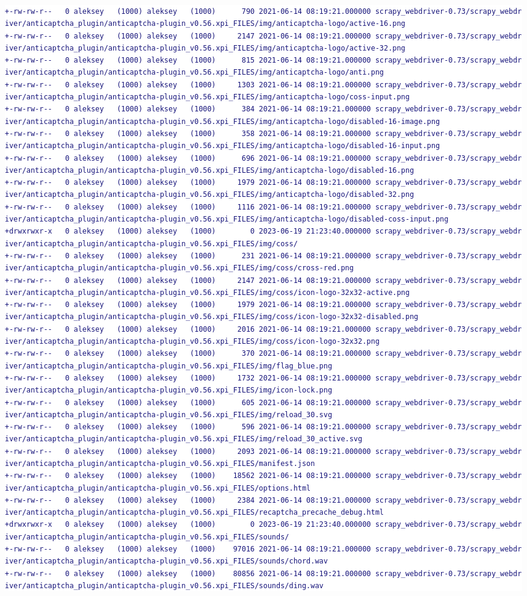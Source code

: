 ```diff
+-rw-rw-r--   0 aleksey   (1000) aleksey   (1000)      790 2021-06-14 08:19:21.000000 scrapy_webdriver-0.73/scrapy_webdriver/anticaptcha_plugin/anticaptcha-plugin_v0.56.xpi_FILES/img/anticaptcha-logo/active-16.png
+-rw-rw-r--   0 aleksey   (1000) aleksey   (1000)     2147 2021-06-14 08:19:21.000000 scrapy_webdriver-0.73/scrapy_webdriver/anticaptcha_plugin/anticaptcha-plugin_v0.56.xpi_FILES/img/anticaptcha-logo/active-32.png
+-rw-rw-r--   0 aleksey   (1000) aleksey   (1000)      815 2021-06-14 08:19:21.000000 scrapy_webdriver-0.73/scrapy_webdriver/anticaptcha_plugin/anticaptcha-plugin_v0.56.xpi_FILES/img/anticaptcha-logo/anti.png
+-rw-rw-r--   0 aleksey   (1000) aleksey   (1000)     1303 2021-06-14 08:19:21.000000 scrapy_webdriver-0.73/scrapy_webdriver/anticaptcha_plugin/anticaptcha-plugin_v0.56.xpi_FILES/img/anticaptcha-logo/coss-input.png
+-rw-rw-r--   0 aleksey   (1000) aleksey   (1000)      384 2021-06-14 08:19:21.000000 scrapy_webdriver-0.73/scrapy_webdriver/anticaptcha_plugin/anticaptcha-plugin_v0.56.xpi_FILES/img/anticaptcha-logo/disabled-16-image.png
+-rw-rw-r--   0 aleksey   (1000) aleksey   (1000)      358 2021-06-14 08:19:21.000000 scrapy_webdriver-0.73/scrapy_webdriver/anticaptcha_plugin/anticaptcha-plugin_v0.56.xpi_FILES/img/anticaptcha-logo/disabled-16-input.png
+-rw-rw-r--   0 aleksey   (1000) aleksey   (1000)      696 2021-06-14 08:19:21.000000 scrapy_webdriver-0.73/scrapy_webdriver/anticaptcha_plugin/anticaptcha-plugin_v0.56.xpi_FILES/img/anticaptcha-logo/disabled-16.png
+-rw-rw-r--   0 aleksey   (1000) aleksey   (1000)     1979 2021-06-14 08:19:21.000000 scrapy_webdriver-0.73/scrapy_webdriver/anticaptcha_plugin/anticaptcha-plugin_v0.56.xpi_FILES/img/anticaptcha-logo/disabled-32.png
+-rw-rw-r--   0 aleksey   (1000) aleksey   (1000)     1116 2021-06-14 08:19:21.000000 scrapy_webdriver-0.73/scrapy_webdriver/anticaptcha_plugin/anticaptcha-plugin_v0.56.xpi_FILES/img/anticaptcha-logo/disabled-coss-input.png
+drwxrwxr-x   0 aleksey   (1000) aleksey   (1000)        0 2023-06-19 21:23:40.000000 scrapy_webdriver-0.73/scrapy_webdriver/anticaptcha_plugin/anticaptcha-plugin_v0.56.xpi_FILES/img/coss/
+-rw-rw-r--   0 aleksey   (1000) aleksey   (1000)      231 2021-06-14 08:19:21.000000 scrapy_webdriver-0.73/scrapy_webdriver/anticaptcha_plugin/anticaptcha-plugin_v0.56.xpi_FILES/img/coss/cross-red.png
+-rw-rw-r--   0 aleksey   (1000) aleksey   (1000)     2147 2021-06-14 08:19:21.000000 scrapy_webdriver-0.73/scrapy_webdriver/anticaptcha_plugin/anticaptcha-plugin_v0.56.xpi_FILES/img/coss/icon-logo-32x32-active.png
+-rw-rw-r--   0 aleksey   (1000) aleksey   (1000)     1979 2021-06-14 08:19:21.000000 scrapy_webdriver-0.73/scrapy_webdriver/anticaptcha_plugin/anticaptcha-plugin_v0.56.xpi_FILES/img/coss/icon-logo-32x32-disabled.png
+-rw-rw-r--   0 aleksey   (1000) aleksey   (1000)     2016 2021-06-14 08:19:21.000000 scrapy_webdriver-0.73/scrapy_webdriver/anticaptcha_plugin/anticaptcha-plugin_v0.56.xpi_FILES/img/coss/icon-logo-32x32.png
+-rw-rw-r--   0 aleksey   (1000) aleksey   (1000)      370 2021-06-14 08:19:21.000000 scrapy_webdriver-0.73/scrapy_webdriver/anticaptcha_plugin/anticaptcha-plugin_v0.56.xpi_FILES/img/flag_blue.png
+-rw-rw-r--   0 aleksey   (1000) aleksey   (1000)     1732 2021-06-14 08:19:21.000000 scrapy_webdriver-0.73/scrapy_webdriver/anticaptcha_plugin/anticaptcha-plugin_v0.56.xpi_FILES/img/icon-lock.png
+-rw-rw-r--   0 aleksey   (1000) aleksey   (1000)      605 2021-06-14 08:19:21.000000 scrapy_webdriver-0.73/scrapy_webdriver/anticaptcha_plugin/anticaptcha-plugin_v0.56.xpi_FILES/img/reload_30.svg
+-rw-rw-r--   0 aleksey   (1000) aleksey   (1000)      596 2021-06-14 08:19:21.000000 scrapy_webdriver-0.73/scrapy_webdriver/anticaptcha_plugin/anticaptcha-plugin_v0.56.xpi_FILES/img/reload_30_active.svg
+-rw-rw-r--   0 aleksey   (1000) aleksey   (1000)     2093 2021-06-14 08:19:21.000000 scrapy_webdriver-0.73/scrapy_webdriver/anticaptcha_plugin/anticaptcha-plugin_v0.56.xpi_FILES/manifest.json
+-rw-rw-r--   0 aleksey   (1000) aleksey   (1000)    18562 2021-06-14 08:19:21.000000 scrapy_webdriver-0.73/scrapy_webdriver/anticaptcha_plugin/anticaptcha-plugin_v0.56.xpi_FILES/options.html
+-rw-rw-r--   0 aleksey   (1000) aleksey   (1000)     2384 2021-06-14 08:19:21.000000 scrapy_webdriver-0.73/scrapy_webdriver/anticaptcha_plugin/anticaptcha-plugin_v0.56.xpi_FILES/recaptcha_precache_debug.html
+drwxrwxr-x   0 aleksey   (1000) aleksey   (1000)        0 2023-06-19 21:23:40.000000 scrapy_webdriver-0.73/scrapy_webdriver/anticaptcha_plugin/anticaptcha-plugin_v0.56.xpi_FILES/sounds/
+-rw-rw-r--   0 aleksey   (1000) aleksey   (1000)    97016 2021-06-14 08:19:21.000000 scrapy_webdriver-0.73/scrapy_webdriver/anticaptcha_plugin/anticaptcha-plugin_v0.56.xpi_FILES/sounds/chord.wav
+-rw-rw-r--   0 aleksey   (1000) aleksey   (1000)    80856 2021-06-14 08:19:21.000000 scrapy_webdriver-0.73/scrapy_webdriver/anticaptcha_plugin/anticaptcha-plugin_v0.56.xpi_FILES/sounds/ding.wav
```